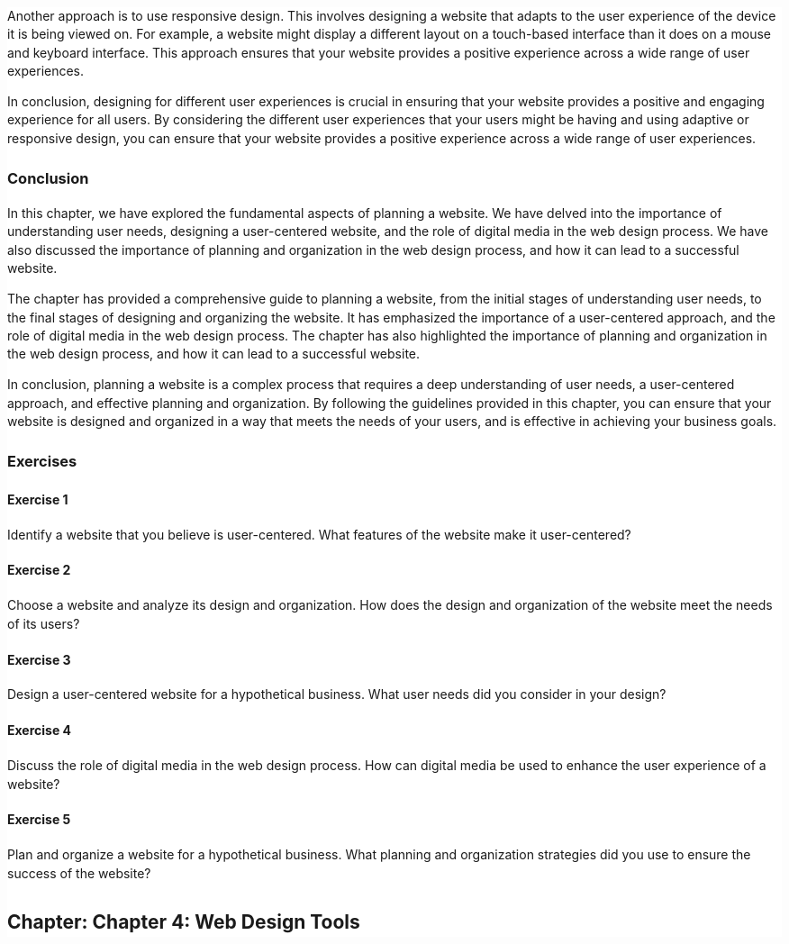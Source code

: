 Another approach is to use responsive design. This involves designing a website that adapts to the user experience of the device it is being viewed on. For example, a website might display a different layout on a touch-based interface than it does on a mouse and keyboard interface. This approach ensures that your website provides a positive experience across a wide range of user experiences.

In conclusion, designing for different user experiences is crucial in ensuring that your website provides a positive and engaging experience for all users. By considering the different user experiences that your users might be having and using adaptive or responsive design, you can ensure that your website provides a positive experience across a wide range of user experiences.

### Conclusion

In this chapter, we have explored the fundamental aspects of planning a website. We have delved into the importance of understanding user needs, designing a user-centered website, and the role of digital media in the web design process. We have also discussed the importance of planning and organization in the web design process, and how it can lead to a successful website.

The chapter has provided a comprehensive guide to planning a website, from the initial stages of understanding user needs, to the final stages of designing and organizing the website. It has emphasized the importance of a user-centered approach, and the role of digital media in the web design process. The chapter has also highlighted the importance of planning and organization in the web design process, and how it can lead to a successful website.

In conclusion, planning a website is a complex process that requires a deep understanding of user needs, a user-centered approach, and effective planning and organization. By following the guidelines provided in this chapter, you can ensure that your website is designed and organized in a way that meets the needs of your users, and is effective in achieving your business goals.

### Exercises

#### Exercise 1
Identify a website that you believe is user-centered. What features of the website make it user-centered?

#### Exercise 2
Choose a website and analyze its design and organization. How does the design and organization of the website meet the needs of its users?

#### Exercise 3
Design a user-centered website for a hypothetical business. What user needs did you consider in your design?

#### Exercise 4
Discuss the role of digital media in the web design process. How can digital media be used to enhance the user experience of a website?

#### Exercise 5
Plan and organize a website for a hypothetical business. What planning and organization strategies did you use to ensure the success of the website?

## Chapter: Chapter 4: Web Design Tools
